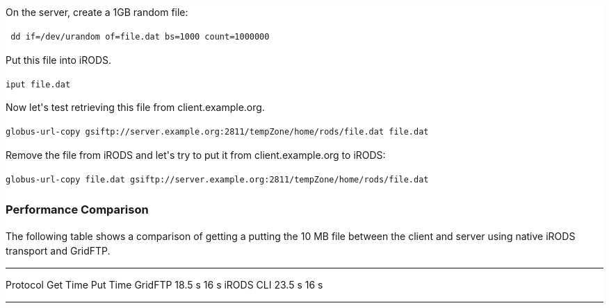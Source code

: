 On the server, create a 1GB random file:

~~~~ {.lang:default .decode:true}
 dd if=/dev/urandom of=file.dat bs=1000 count=1000000
~~~~

Put this file into iRODS.

~~~~ {.lang:default .decode:true}
iput file.dat
~~~~

Now let's test retrieving this file from client.example.org.

~~~~ {.lang:default .decode:true}
globus-url-copy gsiftp://server.example.org:2811/tempZone/home/rods/file.dat file.dat
~~~~

Remove the file from iRODS and let's try to put it from
client.example.org to iRODS:

~~~~ {.lang:default .decode:true}
globus-url-copy file.dat gsiftp://server.example.org:2811/tempZone/home/rods/file.dat
~~~~

### Performance Comparison

The following table shows a comparison of getting a putting the 10 MB
file between the client and server using native iRODS transport and
GridFTP.

  ----------- ---------- ----------
  Protocol    Get Time   Put Time
  GridFTP     18.5 s     16 s
  iRODS CLI   23.5 s     16 s
  ----------- ---------- ----------


